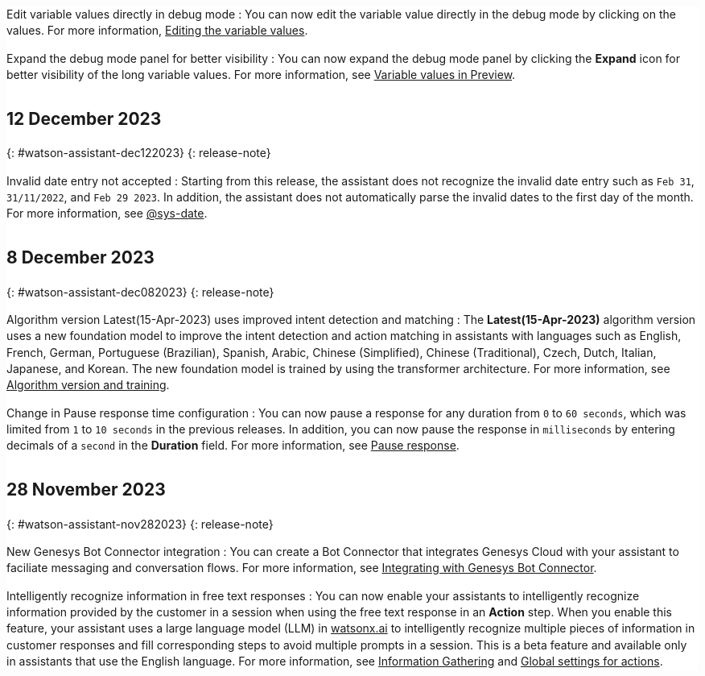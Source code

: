 Edit variable values directly in debug mode
:   You can now edit the variable value directly in the debug mode by clicking on the values. For more information, [Editing the variable values](/docs/watson-assistant?topic=watson-assistant-review#edit-variable-values).

Expand the debug mode panel for better visibility
:   You can now expand the debug mode panel by clicking the **Expand** icon for better visibility of the long variable values. For more information, see [Variable values in Preview](/docs/watson-assistant?topic=watson-assistant-review#review-variable-values).

## 12 December 2023
{: #watson-assistant-dec122023}
{: release-note}

Invalid date entry not accepted
:   Starting from this release, the assistant does not recognize the invalid date entry such as `Feb 31`, `31/11/2022`, and `Feb 29 2023`. In addition, the assistant does not automatically parse the invalid dates to the first day of the month. For more information, see [@sys-date](/docs/assistant?topic=assistant-system-entities#system-entities-sys-date).

## 8 December 2023
{: #watson-assistant-dec082023}
{: release-note}

Algorithm version Latest(15-Apr-2023) uses improved intent detection and matching 
:   The **Latest(15-Apr-2023)** algorithm version uses a new foundation model to improve the intent detection and action matching in assistants with languages such as English, French, German, Portuguese (Brazilian), Spanish, Arabic, Chinese (Simplified), Chinese (Traditional), Czech, Dutch, Italian, Japanese, and Korean. The new foundation model is trained by using the transformer architecture. For more information, see [Algorithm version and training](/docs/watson-assistant?topic=watson-assistant-algorithm-version).

Change in Pause response time configuration
:   You can now pause a response for any duration from `0` to `60 seconds`, which was limited from `1` to `10 seconds` in the previous releases. In addition, you can now pause the response in `milliseconds` by entering decimals of a `second` in the **Duration** field. For more information, see [Pause response](/docs/watson-assistant?topic=watson-assistant-respond#respond-pause-response).

## 28 November 2023
{: #watson-assistant-nov282023}
{: release-note}

New Genesys Bot Connector integration
:   You can create a Bot Connector that integrates Genesys Cloud with your assistant to faciliate messaging and conversation flows. For more information, see [Integrating with Genesys Bot Connector](/docs/watson-assistant?topic=watson-assistant-deploy-genesys-botconnector).

Intelligently recognize information in free text responses
:   You can now enable your assistants to intelligently recognize information provided by the customer in a session when using the free text response in an **Action** step. When you enable this feature, your assistant uses a large language model (LLM) in [watsonx.ai](https://www.ibm.com/products/watsonx-ai) to intelligently recognize multiple pieces of information in customer responses and fill corresponding steps to avoid multiple prompts in a session. This is a beta feature and available only in assistants that use the English language. For more information, see [Information Gathering](/docs/watson-assistant?topic=watson-assistant-using-watsonxai-for-generative-ai-capabilities) and [Global settings for actions](/docs/watson-assistant?topic=watson-assistant-actions-global-settings).
